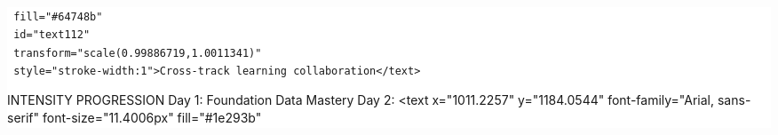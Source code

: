      fill="#64748b"
     id="text112"
     transform="scale(0.99886719,1.0011341)"
     style="stroke-width:1">Cross-track learning collaboration</text>
  
  
  
  
  <rect
     x="926.47925"
     y="1122.4044"
     width="322.58487"
     height="125.1343"
     fill="#ffffff"
     stroke="#64748b"
     stroke-width="1.99999"
     rx="12"
     id="rect129"
     ry="12" />
  <text
     x="1087.23"
     y="1146.0522"
     text-anchor="middle"
     font-family="Arial, sans-serif"
     font-size="15.2009px"
     font-weight="bold"
     fill="#1e293b"
     id="text130"
     transform="scale(0.99886717,1.0011341)"
     style="stroke-width:1">INTENSITY PROGRESSION</text>
  <text
     x="963.72284"
     y="1165.0532"
     font-family="Arial, sans-serif"
     font-size="11.4006px"
     fill="#3b82f6"
     font-weight="bold"
     id="text131"
     transform="scale(0.99886717,1.0011341)"
     style="stroke-width:1">Day 1:</text>
  <text
     x="1011.2257"
     y="1165.0532"
     font-family="Arial, sans-serif"
     font-size="11.4006px"
     fill="#1e293b"
     id="text132"
     transform="scale(0.99886717,1.0011341)"
     style="stroke-width:1">Foundation Data Mastery</text>
  <text
     x="963.72284"
     y="1184.0544"
     font-family="Arial, sans-serif"
     font-size="11.4006px"
     fill="#7c3aed"
     font-weight="bold"
     id="text133"
     transform="scale(0.99886717,1.0011341)"
     style="stroke-width:1">Day 2:</text>
  <text
     x="1011.2257"
     y="1184.0544"
     font-family="Arial, sans-serif"
     font-size="11.4006px"
     fill="#1e293b"